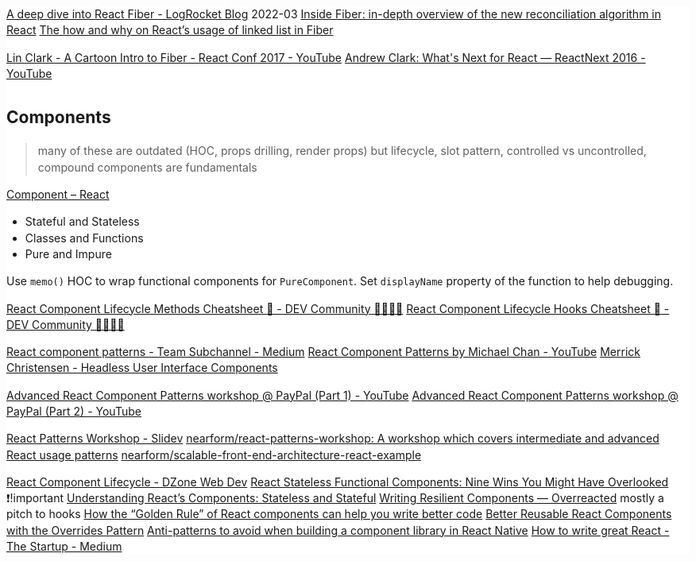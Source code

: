 [A deep dive into React Fiber - LogRocket Blog](https://blog.logrocket.com/deep-dive-react-fiber/) 2022-03
[Inside Fiber: in-depth overview of the new reconciliation algorithm in React](https://medium.com/react-in-depth/inside-fiber-in-depth-overview-of-the-new-reconciliation-algorithm-in-react-e1c04700ef6e)
[The how and why on React’s usage of linked list in Fiber](https://medium.com/react-in-depth/the-how-and-why-on-reacts-usage-of-linked-list-in-fiber-67f1014d0eb7)

[Lin Clark - A Cartoon Intro to Fiber - React Conf 2017 - YouTube](https://www.youtube.com/watch?v=ZCuYPiUIONs)
[Andrew Clark: What's Next for React — ReactNext 2016 - YouTube](https://www.youtube.com/watch?v=aV1271hd9ew)

## Components

> many of these are outdated (HOC, props drilling, render props)
> but lifecycle, slot pattern, controlled vs uncontrolled, compound components are fundamentals

[Component – React](https://react.dev/reference/react/Component)

- Stateful and Stateless
- Classes and Functions
- Pure and Impure

Use `memo()` HOC to wrap functional components for `PureComponent`.
Set `displayName` property of the function to help debugging.

[React Component Lifecycle Methods Cheatsheet 📄 - DEV Community 👩‍💻👨‍💻](https://dev.to/bunlong/react-component-lifecycle-methods-cheatsheet-1eaf)
[React Component Lifecycle Hooks Cheatsheet 📄 - DEV Community 👩‍💻👨‍💻](https://dev.to/bunlong/react-component-lifecycle-hooks-cheatsheet-1p6)

[React component patterns - Team Subchannel - Medium](https://medium.com/teamsubchannel/react-component-patterns-e7fb75be7bb0)
[React Component Patterns by Michael Chan - YouTube](https://www.youtube.com/watch?v=YaZg8wg39QQ)
[Merrick Christensen - Headless User Interface Components](https://www.merrickchristensen.com/articles/headless-user-interface-components/)

[Advanced React Component Patterns workshop @ PayPal (Part 1) - YouTube](https://www.youtube.com/watch?v=SuzutbwjUp8)
[Advanced React Component Patterns workshop @ PayPal (Part 2) - YouTube](https://www.youtube.com/watch?v=ubXtOROjILU)

[React Patterns Workshop - Slidev](https://nearform.github.io/react-patterns-workshop/1)
[nearform/react-patterns-workshop: A workshop which covers intermediate and advanced React usage patterns](https://github.com/nearform/react-patterns-workshop)
[nearform/scalable-front-end-architecture-react-example](https://github.com/nearform/scalable-front-end-architecture-react-example)

[React Component Lifecycle - DZone Web Dev](https://dzone.com/articles/react-component-lifecycle)
[React Stateless Functional Components: Nine Wins You Might Have Overlooked](https://hackernoon.com/react-stateless-functional-components-nine-wins-you-might-have-overlooked-997b0d933dbc#.1x45gqq9l) ❗!important
[Understanding React’s Components: Stateless and Stateful](https://blog.hipolabs.com/understanding-reacts-components-stateless-and-stateful-66fa9f31de34)
[Writing Resilient Components — Overreacted](https://overreacted.io/writing-resilient-components/) mostly a pitch to hooks
[How the “Golden Rule” of React components can help you write better code](https://www.freecodecamp.org/news/how-the-golden-rule-of-react-components-can-help-you-write-better-code-127046b478eb)
[Better Reusable React Components with the Overrides Pattern](https://medium.com/@dschnr/better-reusable-react-components-with-the-overrides-pattern-9eca2339f646)
[Anti-patterns to avoid when building a component library in React Native](https://levelup.gitconnected.com/anti-patterns-to-avoid-when-building-a-component-library-in-react-native-61f11d8c9797)
[How to write great React - The Startup - Medium](https://medium.com/swlh/how-to-write-great-react-c4f23f2f3f4f)
